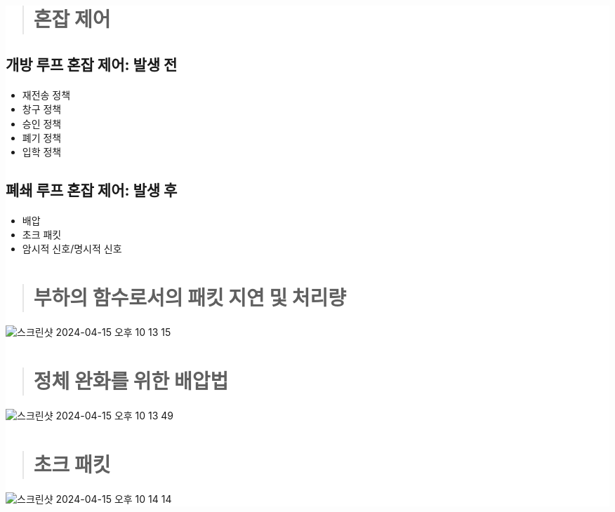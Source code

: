 ># 혼잡 제어
## 개방 루프 혼잡 제어: 발생 전
- 재전송 정책
- 창구 정책
- 승인 정책
- 폐기 정책
- 입학 정책

## 폐쇄 루프 혼잡 제어: 발생 후
- 배압
- 초크 패킷
- 암시적 신호/명시적 신호

># 부하의 함수로서의 패킷 지연 및 처리량
<img width="480" alt="스크린샷 2024-04-15 오후 10 13 15" src="https://github.com/junhyeok030213/computer_network/assets/106813806/76ad845c-a9ea-4d89-99de-b989b23815f5">

># 정체 완화를 위한 배압법
<img width="803" alt="스크린샷 2024-04-15 오후 10 13 49" src="https://github.com/junhyeok030213/computer_network/assets/106813806/bbbb83be-b7f1-4532-9e6b-1cfe4ceb5b69">

># 초크 패킷
<img width="839" alt="스크린샷 2024-04-15 오후 10 14 14" src="https://github.com/junhyeok030213/computer_network/assets/106813806/04c63037-f425-454d-9425-4d50ca738278">
